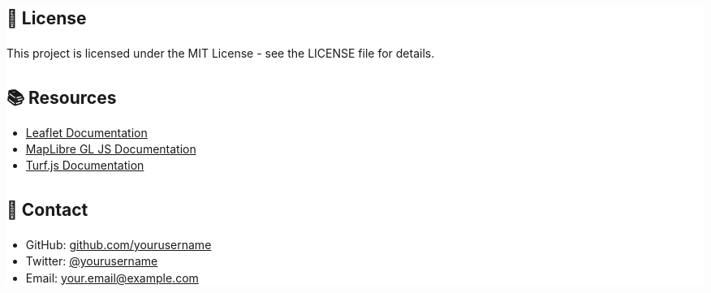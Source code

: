 ## 📄 License

This project is licensed under the MIT License - see the LICENSE file for details.

## 📚 Resources

- [Leaflet Documentation](https://leafletjs.com/reference.html)
- [MapLibre GL JS Documentation](https://maplibre.org/maplibre-gl-js-docs/api/)
- [Turf.js Documentation](https://turfjs.org/)

## 📧 Contact

- GitHub: [github.com/yourusername](https://github.com/yourusername)
- Twitter: [@yourusername](https://twitter.com/yourusername)
- Email: your.email@example.com